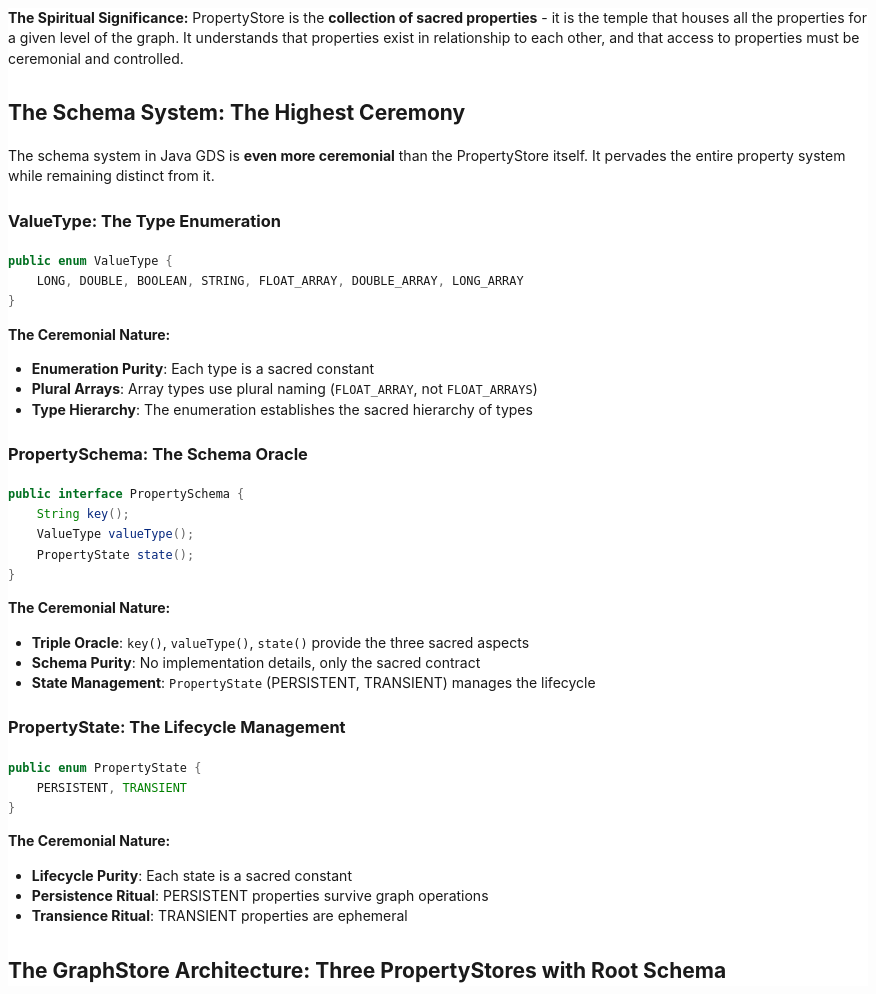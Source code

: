 **The Spiritual Significance:**
PropertyStore is the **collection of sacred properties** - it is the temple that houses all the properties for a given level of the graph. It understands that properties exist in relationship to each other, and that access to properties must be ceremonial and controlled.

## The Schema System: The Highest Ceremony

The schema system in Java GDS is **even more ceremonial** than the PropertyStore itself. It pervades the entire property system while remaining distinct from it.

### ValueType: The Type Enumeration

```java
public enum ValueType {
    LONG, DOUBLE, BOOLEAN, STRING, FLOAT_ARRAY, DOUBLE_ARRAY, LONG_ARRAY
}
```

**The Ceremonial Nature:**
- **Enumeration Purity**: Each type is a sacred constant
- **Plural Arrays**: Array types use plural naming (`FLOAT_ARRAY`, not `FLOAT_ARRAYS`)
- **Type Hierarchy**: The enumeration establishes the sacred hierarchy of types

### PropertySchema: The Schema Oracle

```java
public interface PropertySchema {
    String key();
    ValueType valueType();
    PropertyState state();
}
```

**The Ceremonial Nature:**
- **Triple Oracle**: `key()`, `valueType()`, `state()` provide the three sacred aspects
- **Schema Purity**: No implementation details, only the sacred contract
- **State Management**: `PropertyState` (PERSISTENT, TRANSIENT) manages the lifecycle

### PropertyState: The Lifecycle Management

```java
public enum PropertyState {
    PERSISTENT, TRANSIENT
}
```

**The Ceremonial Nature:**
- **Lifecycle Purity**: Each state is a sacred constant
- **Persistence Ritual**: PERSISTENT properties survive graph operations
- **Transience Ritual**: TRANSIENT properties are ephemeral

## The GraphStore Architecture: Three PropertyStores with Root Schema

